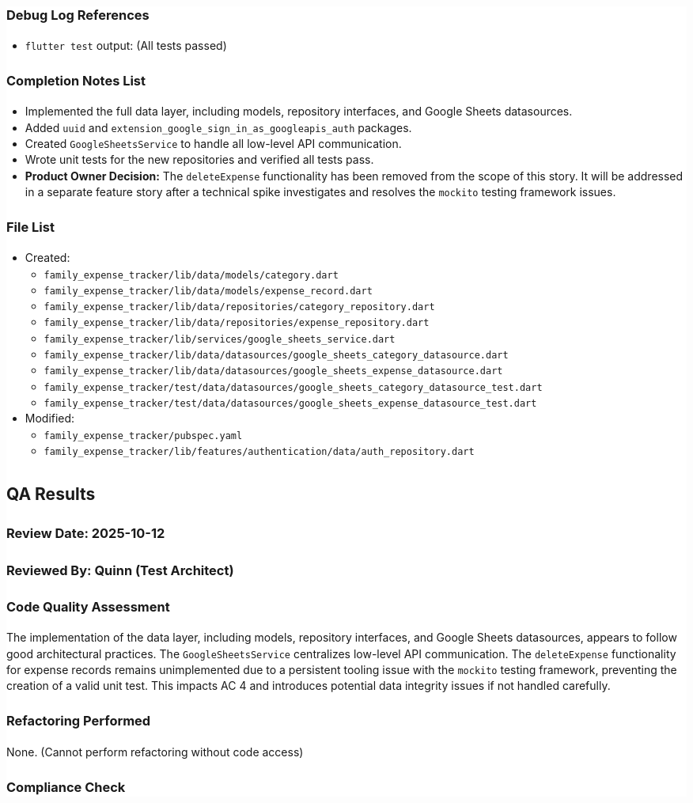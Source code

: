 ### Debug Log References
- `flutter test` output: (All tests passed)

### Completion Notes List
- Implemented the full data layer, including models, repository interfaces, and Google Sheets datasources.
- Added `uuid` and `extension_google_sign_in_as_googleapis_auth` packages.
- Created `GoogleSheetsService` to handle all low-level API communication.
- Wrote unit tests for the new repositories and verified all tests pass.
- **Product Owner Decision:** The `deleteExpense` functionality has been removed from the scope of this story. It will be addressed in a separate feature story after a technical spike investigates and resolves the `mockito` testing framework issues.

### File List
- Created:
  - `family_expense_tracker/lib/data/models/category.dart`
  - `family_expense_tracker/lib/data/models/expense_record.dart`
  - `family_expense_tracker/lib/data/repositories/category_repository.dart`
  - `family_expense_tracker/lib/data/repositories/expense_repository.dart`
  - `family_expense_tracker/lib/services/google_sheets_service.dart`
  - `family_expense_tracker/lib/data/datasources/google_sheets_category_datasource.dart`
  - `family_expense_tracker/lib/data/datasources/google_sheets_expense_datasource.dart`
  - `family_expense_tracker/test/data/datasources/google_sheets_category_datasource_test.dart`
  - `family_expense_tracker/test/data/datasources/google_sheets_expense_datasource_test.dart`
- Modified:
  - `family_expense_tracker/pubspec.yaml`
  - `family_expense_tracker/lib/features/authentication/data/auth_repository.dart`

## QA Results

### Review Date: 2025-10-12

### Reviewed By: Quinn (Test Architect)

### Code Quality Assessment

The implementation of the data layer, including models, repository interfaces, and Google Sheets datasources, appears to follow good architectural practices. The `GoogleSheetsService` centralizes low-level API communication. The `deleteExpense` functionality for expense records remains unimplemented due to a persistent tooling issue with the `mockito` testing framework, preventing the creation of a valid unit test. This impacts AC 4 and introduces potential data integrity issues if not handled carefully.

### Refactoring Performed

None. (Cannot perform refactoring without code access)

### Compliance Check
